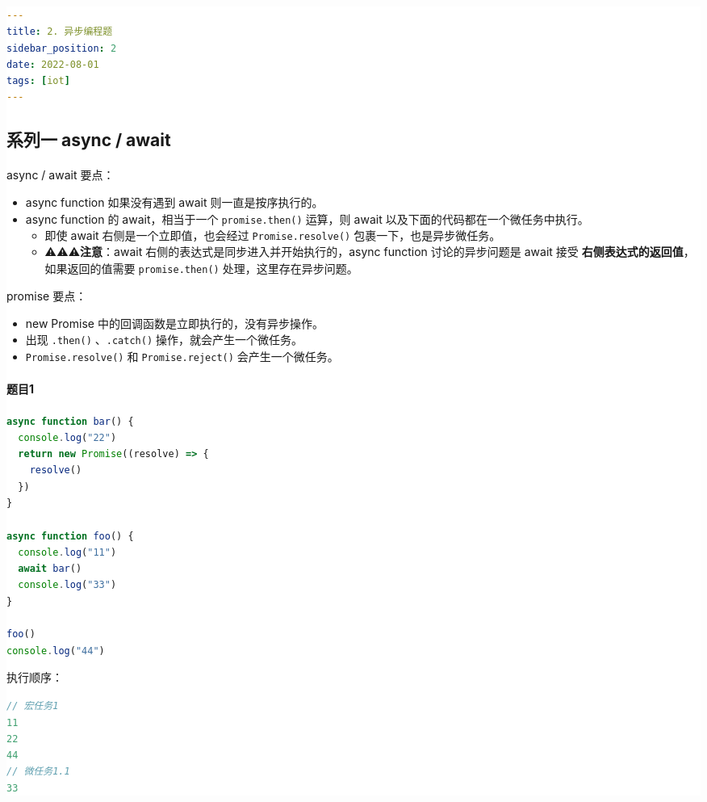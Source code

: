 ```yaml
---
title: 2. 异步编程题
sidebar_position: 2
date: 2022-08-01
tags: [iot]
---
```




## 系列一 async / await

async / await 要点：

- async function 如果没有遇到 await 则一直是按序执行的。
- async function 的 await，相当于一个 `promise.then()` 运算，则 await 以及下面的代码都在一个微任务中执行。
  - 即使 await 右侧是一个立即值，也会经过 `Promise.resolve()` 包裹一下，也是异步微任务。
  - ⚠️⚠️⚠️**注意**：await 右侧的表达式是同步进入并开始执行的，async function 讨论的异步问题是 await 接受 **右侧表达式的返回值**，如果返回的值需要 `promise.then()` 处理，这里存在异步问题。

promise 要点：

- new Promise 中的回调函数是立即执行的，没有异步操作。
- 出现 `.then()` 、`.catch()` 操作，就会产生一个微任务。
- `Promise.resolve()` 和 `Promise.reject()` 会产生一个微任务。



#### 题目1

```js
async function bar() {
  console.log("22")
  return new Promise((resolve) => {
    resolve()
  })
}

async function foo() {
  console.log("11")
  await bar()
  console.log("33")
}

foo()
console.log("44")
```



执行顺序：

```js
// 宏任务1
11
22
44
// 微任务1.1
33
```
